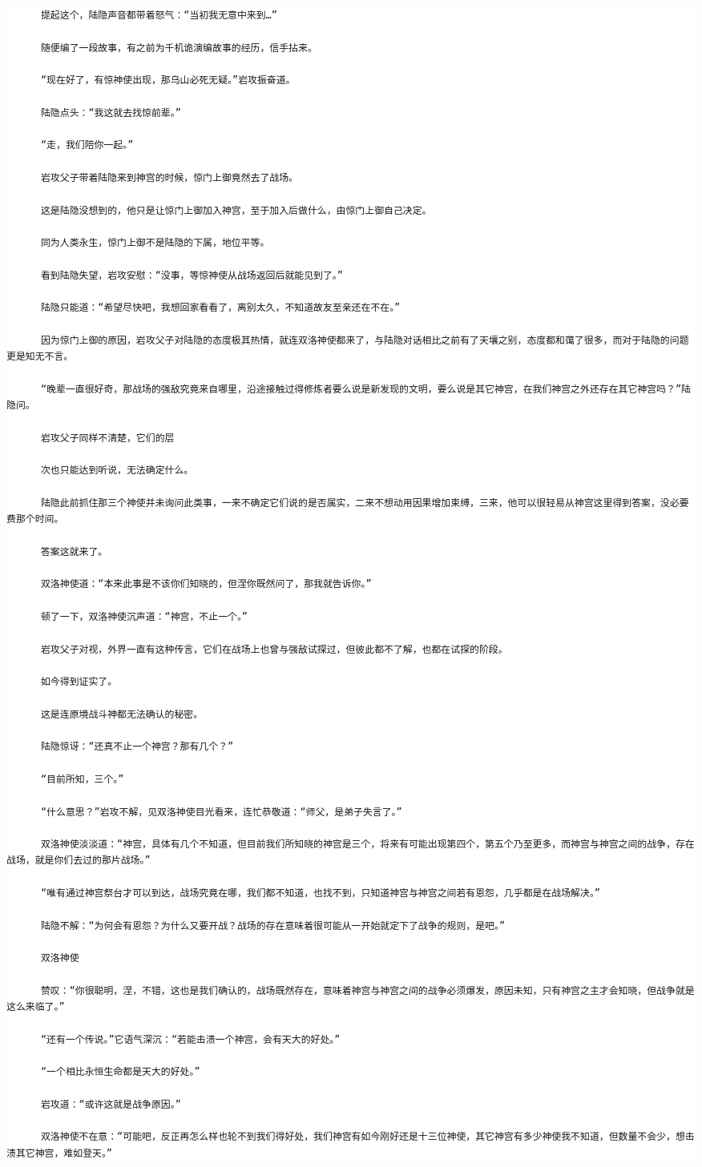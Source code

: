           提起这个，陆隐声音都带着怒气：“当初我无意中来到…”
      
          随便编了一段故事，有之前为千机诡演编故事的经历，信手拈来。
      
          “现在好了，有惊神使出现，那乌山必死无疑。”岩攻振奋道。
      
          陆隐点头：“我这就去找惊前辈。”
      
          “走，我们陪你一起。”
      
          岩攻父子带着陆隐来到神宫的时候，惊门上御竟然去了战场。
      
          这是陆隐没想到的，他只是让惊门上御加入神宫，至于加入后做什么，由惊门上御自己决定。
      
          同为人类永生，惊门上御不是陆隐的下属，地位平等。
      
          看到陆隐失望，岩攻安慰：“没事，等惊神使从战场返回后就能见到了。”
      
          陆隐只能道：“希望尽快吧，我想回家看看了，离别太久，不知道故友至亲还在不在。”
      
          因为惊门上御的原因，岩攻父子对陆隐的态度极其热情，就连双洛神使都来了，与陆隐对话相比之前有了天壤之别，态度都和蔼了很多，而对于陆隐的问题更是知无不言。
      
          “晚辈一直很好奇，那战场的强敌究竟来自哪里，沿途接触过得修炼者要么说是新发现的文明，要么说是其它神宫，在我们神宫之外还存在其它神宫吗？”陆隐问。
      
          岩攻父子同样不清楚，它们的层
      
          次也只能达到听说，无法确定什么。
      
          陆隐此前抓住那三个神使并未询问此类事，一来不确定它们说的是否属实，二来不想动用因果增加束缚，三来，他可以很轻易从神宫这里得到答案，没必要费那个时间。
      
          答案这就来了。
      
          双洛神使道：“本来此事是不该你们知晓的，但涅你既然问了，那我就告诉你。”
      
          顿了一下，双洛神使沉声道：“神宫，不止一个。”
      
          岩攻父子对视，外界一直有这种传言，它们在战场上也曾与强敌试探过，但彼此都不了解，也都在试探的阶段。
      
          如今得到证实了。
      
          这是连原境战斗神都无法确认的秘密。
      
          陆隐惊讶：“还真不止一个神宫？那有几个？”
      
          “目前所知，三个。”
      
          “什么意思？”岩攻不解，见双洛神使目光看来，连忙恭敬道：“师父，是弟子失言了。”
      
          双洛神使淡淡道：“神宫，具体有几个不知道，但目前我们所知晓的神宫是三个，将来有可能出现第四个，第五个乃至更多，而神宫与神宫之间的战争，存在战场，就是你们去过的那片战场。”
      
          “唯有通过神宫祭台才可以到达，战场究竟在哪，我们都不知道，也找不到，只知道神宫与神宫之间若有恩怨，几乎都是在战场解决。”
      
          陆隐不解：“为何会有恩怨？为什么又要开战？战场的存在意味着很可能从一开始就定下了战争的规则，是吧。”
      
          双洛神使
      
          赞叹：“你很聪明，涅，不错，这也是我们确认的，战场既然存在，意味着神宫与神宫之间的战争必须爆发，原因未知，只有神宫之主才会知晓，但战争就是这么来临了。”
      
          “还有一个传说。”它语气深沉：“若能击溃一个神宫，会有天大的好处。”
      
          “一个相比永恒生命都是天大的好处。”
      
          岩攻道：“或许这就是战争原因。”
      
          双洛神使不在意：“可能吧，反正再怎么样也轮不到我们得好处，我们神宫有如今刚好还是十三位神使，其它神宫有多少神使我不知道，但数量不会少，想击溃其它神宫，难如登天。”
      